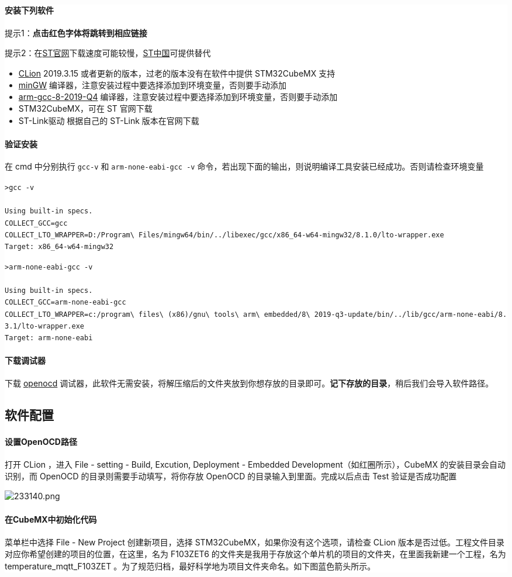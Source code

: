 #### 安装下列软件

提示1：**点击红色字体将跳转到相应链接**

提示2：在[ST官网](https://www.st.com/content/st_com/zh.html)下载速度可能较慢，[ST中国](https://www.stmcu.com.cn/)可提供替代

*   [CLion](https://www.jetbrains.com/clion/) 2019.3.15 或者更新的版本，过老的版本没有在软件中提供 STM32CubeMX 支持
*   [minGW](https://osdn.net/projects/mingw/releases/) 编译器，注意安装过程中要选择添加到环境变量，否则要手动添加
*   [arm-gcc-8-2019-Q4](https://developer.arm.com/tools-and-software/open-source-software/developer-tools/gnu-toolchain/gnu-rm/downloads) 编译器，注意安装过程中要选择添加到环境变量，否则要手动添加
*   STM32CubeMX，可在 ST 官网下载
*   ST-Link驱动 根据自己的 ST-Link 版本在官网下载

#### 验证安装

在 cmd 中分别执行 `gcc-v` 和 `arm-none-eabi-gcc -v` 命令，若出现下面的输出，则说明编译工具安装已经成功。否则请检查环境变量

```shell
>gcc -v

Using built-in specs.
COLLECT_GCC=gcc
COLLECT_LTO_WRAPPER=D:/Program\ Files/mingw64/bin/../libexec/gcc/x86_64-w64-mingw32/8.1.0/lto-wrapper.exe
Target: x86_64-w64-mingw32
```

```
>arm-none-eabi-gcc -v

Using built-in specs.
COLLECT_GCC=arm-none-eabi-gcc
COLLECT_LTO_WRAPPER=c:/program\ files\ (x86)/gnu\ tools\ arm\ embedded/8\ 2019-q3-update/bin/../lib/gcc/arm-none-eabi/8.3.1/lto-wrapper.exe
Target: arm-none-eabi
```

#### 下载调试器

下载 [openocd](http://www.freddiechopin.info/en/download/category/4-openocd) 调试器，此软件无需安装，将解压缩后的文件夹放到你想存放的目录即可。**记下存放的目录**，稍后我们会导入软件路径。

## 软件配置

#### 设置OpenOCD路径

打开 CLion ，进入 File - setting - Build, Excution, Deployment - Embedded Development（如红圈所示），CubeMX 的安装目录会自动识别，而 OpenOCD 的目录则需要手动填写，将你存放 OpenOCD 的目录输入到里面。完成以后点击 Test 验证是否成功配置

![233140.png](https://i.loli.net/2020/05/16/2q8FxynmIeKlYA5.png)

#### 在CubeMX中初始化代码

菜单栏中选择 File - New Project 创建新项目，选择 STM32CubeMX，如果你没有这个选项，请检查 CLion 版本是否过低。工程文件目录对应你希望创建的项目的位置，在这里，名为 F103ZET6 的文件夹是我用于存放这个单片机的项目的文件夹，在里面我新建一个工程，名为 temperature_mqtt_F103ZET 。为了规范归档，最好科学地为项目文件夹命名。如下图蓝色箭头所示。
